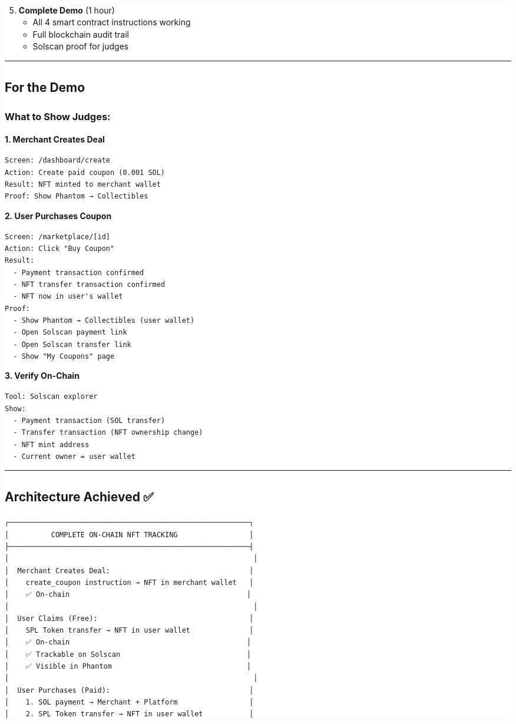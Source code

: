 5. **Complete Demo** (1 hour)
   - All 4 smart contract instructions working
   - Full blockchain audit trail
   - Solscan proof for judges

---

## For the Demo

### What to Show Judges:

**1. Merchant Creates Deal**
```
Screen: /dashboard/create
Action: Create paid coupon (0.001 SOL)
Result: NFT minted to merchant wallet
Proof: Show Phantom → Collectibles
```

**2. User Purchases Coupon**
```
Screen: /marketplace/[id]
Action: Click "Buy Coupon"
Result:
  - Payment transaction confirmed
  - NFT transfer transaction confirmed
  - NFT now in user's wallet
Proof:
  - Show Phantom → Collectibles (user wallet)
  - Open Solscan payment link
  - Open Solscan transfer link
  - Show "My Coupons" page
```

**3. Verify On-Chain**
```
Tool: Solscan explorer
Show:
  - Payment transaction (SOL transfer)
  - Transfer transaction (NFT ownership change)
  - NFT mint address
  - Current owner = user wallet
```

---

## Architecture Achieved ✅

```
┌─────────────────────────────────────────────────────────┐
│          COMPLETE ON-CHAIN NFT TRACKING                 │
├─────────────────────────────────────────────────────────┤
│                                                          │
│  Merchant Creates Deal:                                 │
│    create_coupon instruction → NFT in merchant wallet   │
│    ✅ On-chain                                          │
│                                                          │
│  User Claims (Free):                                    │
│    SPL Token transfer → NFT in user wallet              │
│    ✅ On-chain                                          │
│    ✅ Trackable on Solscan                              │
│    ✅ Visible in Phantom                                │
│                                                          │
│  User Purchases (Paid):                                 │
│    1. SOL payment → Merchant + Platform                 │
│    2. SPL Token transfer → NFT in user wallet           │
```